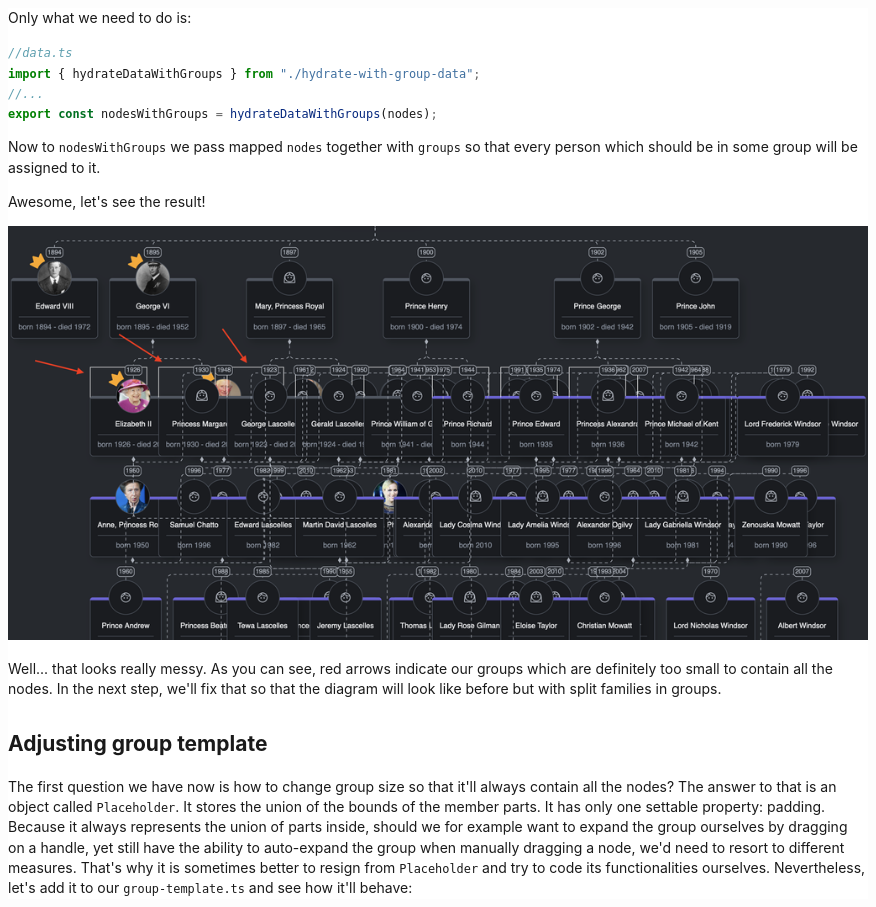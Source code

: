 Only what we need to do is:

```typescript
//data.ts
import { hydrateDataWithGroups } from "./hydrate-with-group-data";
//...
export const nodesWithGroups = hydrateDataWithGroups(nodes);
```

Now to `nodesWithGroups` we pass mapped `nodes` together with `groups` so that every person which should be in some group will be assigned to it.

Awesome, let's see the result!

![Template 2](../assets/lesson-4/group-template-2.png)

Well... that looks really messy.
As you can see, red arrows indicate our groups which are definitely too small to contain all the nodes.
In the next step, we'll fix that so that the diagram will look like before but with split families in groups.

## Adjusting group template

The first question we have now is how to change group size so that it'll always contain all the nodes?
The answer to that is an object called `Placeholder`.
It stores the union of the bounds of the member parts.
It has only one settable property: padding.
Because it always represents the union of parts inside, should we for example want to expand the group ourselves by dragging on a handle, yet still have the ability to auto-expand the group when manually dragging a node, we'd need to resort to different measures.
That's why it is sometimes better to resign from `Placeholder` and try to code its functionalities ourselves.
Nevertheless, let's add it to our `group-template.ts` and see how it'll behave:
